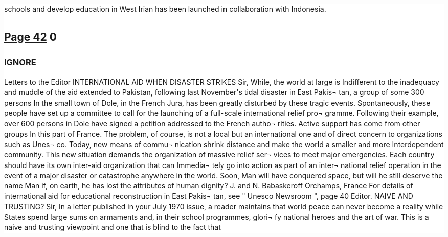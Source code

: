 schools and develop education in West Irian
has been launched in collaboration with
Indonesia.

## [Page 42](078380engo.pdf#page=42) 0

### IGNORE

Letters to the Editor
INTERNATIONAL AID
WHEN DISASTER STRIKES
Sir,
While, the world at large is Indifferent
to the inadequacy and muddle of the
aid extended to Pakistan, following last
November's tidal disaster in East Pakis¬
tan, a group of some 300 persons In
the small town of Dole, in the French
Jura, has been greatly disturbed by
these tragic events.
Spontaneously, these people have set
up a committee to call for the launching
of a full-scale international relief pro¬
gramme. Following their example, over
600 persons in Dole have signed a
petition addressed to the French autho¬
rities. Active support has come from
other groups In this part of France.
The problem, of course, is not a local
but an international one and of direct
concern to organizations such as Unes¬
co. Today, new means of commu¬
nication shrink distance and make the
world a smaller and more Interdependent
community. This new situation demands
the organization of massive relief ser¬
vices to meet major emergencies.
Each country should have its own
inter-aid organization that can Immedia¬
tely go into action as part of an inter¬
national relief operation in the event of
a major disaster or catastrophe anywhere
in the world.
Soon, Man will have conquered space,
but will he still deserve the name Man
if, on earth, he has lost the attributes
of human dignity?
J. and N. Babaskeroff
Orchamps, France
For details of international aid for
educational reconstruction in East Pakis¬
tan, see " Unesco Newsroom ", page 40
Editor.
NAIVE AND TRUSTING?
Sir,
In a letter published in your July 1970
issue, a reader maintains that world
peace can never become a reality while
States spend large sums on armaments
and, in their school programmes, glori¬
fy national heroes and the art of war.
This is a naive and trusting viewpoint
and one that is blind to the fact that